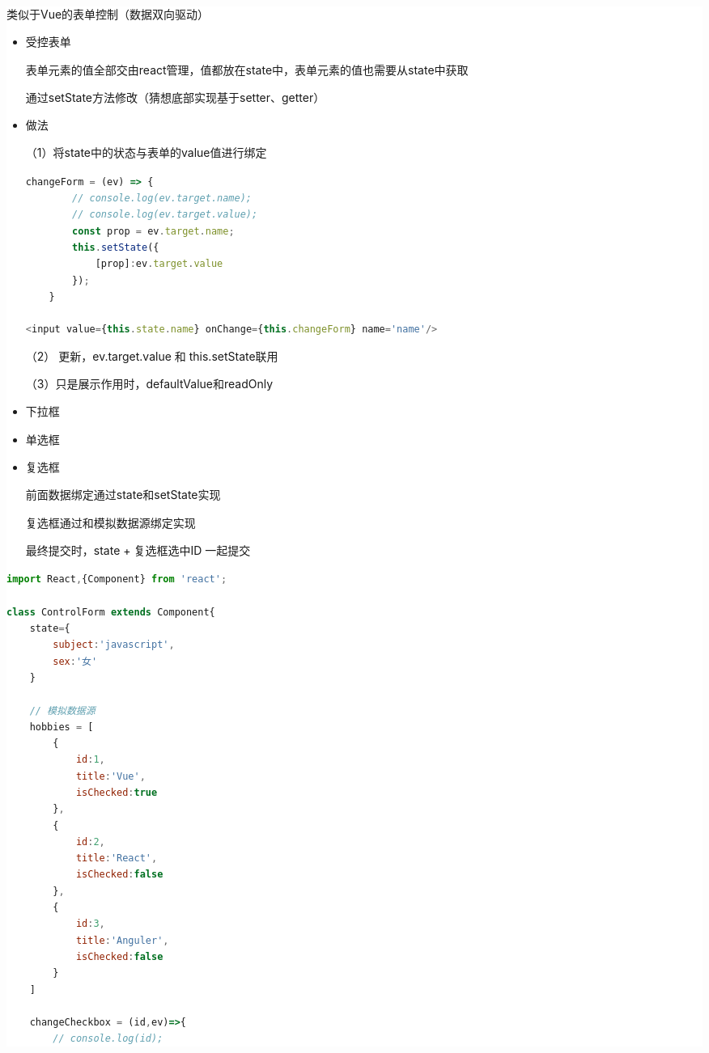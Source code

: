 类似于Vue的表单控制（数据双向驱动）

- 受控表单

  表单元素的值全部交由react管理，值都放在state中，表单元素的值也需要从state中获取

  通过setState方法修改（猜想底部实现基于setter、getter）

- 做法

  （1）将state中的状态与表单的value值进行绑定

  ```javascript
  changeForm = (ev) => {
          // console.log(ev.target.name);
          // console.log(ev.target.value);
          const prop = ev.target.name;
          this.setState({
              [prop]:ev.target.value
          });
      }
  
  <input value={this.state.name} onChange={this.changeForm} name='name'/>
  ```

  （2）  更新，ev.target.value 和 this.setState联用

  （3）只是展示作用时，defaultValue和readOnly

- 下拉框

- 单选框

- 复选框

  前面数据绑定通过state和setState实现

  复选框通过和模拟数据源绑定实现

  最终提交时，state  + 复选框选中ID 一起提交

```javascript
import React,{Component} from 'react';

class ControlForm extends Component{
    state={
        subject:'javascript',
        sex:'女'
    }

    // 模拟数据源
    hobbies = [
        {
            id:1,
            title:'Vue',
            isChecked:true
        },
        {
            id:2,
            title:'React',
            isChecked:false
        },
        {
            id:3,
            title:'Anguler',
            isChecked:false
        }
    ]

    changeCheckbox = (id,ev)=>{
        // console.log(id);
```